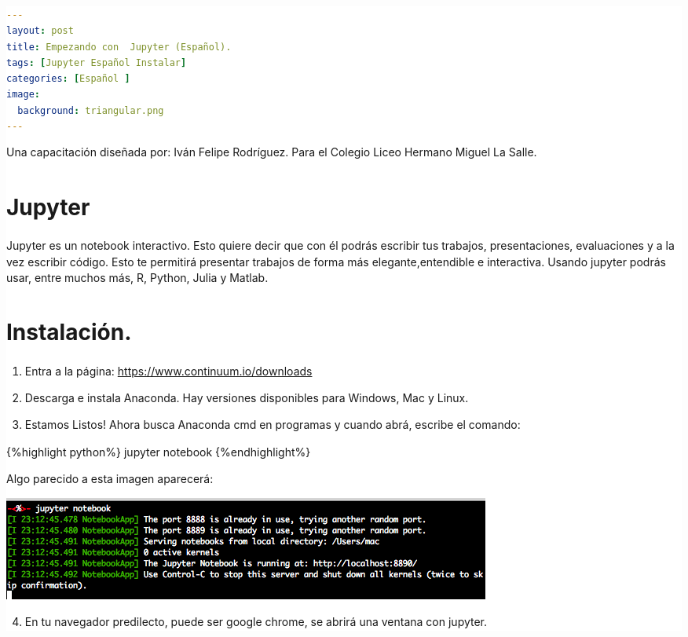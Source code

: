 ```yaml
---
layout: post
title: Empezando con  Jupyter (Español). 
tags: [Jupyter Español Instalar]
categories: [Español ]
image:
  background: triangular.png
---
```



Una capacitación diseñada por: Iván Felipe Rodríguez. Para el Colegio Liceo Hermano Miguel La Salle.

# Jupyter 

Jupyter es un notebook interactivo. Esto quiere decir que con él podrás escribir tus trabajos, presentaciones, evaluaciones y a la vez escribir código. Esto te permitirá presentar trabajos de forma más elegante,entendible e interactiva. Usando jupyter podrás usar, entre muchos más, R, Python, Julia y  Matlab.


# Instalación. 

1. Entra a la página:  https://www.continuum.io/downloads

2. Descarga e instala Anaconda. Hay versiones disponibles para Windows, Mac y Linux. 

3. Estamos Listos! Ahora busca Anaconda cmd en programas y cuando abrá, escribe el comando: 

{%highlight python%}
    jupyter notebook
{%endhighlight%}


Algo parecido a esta imagen aparecerá:

![](./images/jupyter2.png)

4. En tu navegador predilecto, puede ser google chrome, se abrirá una ventana con jupyter. 
